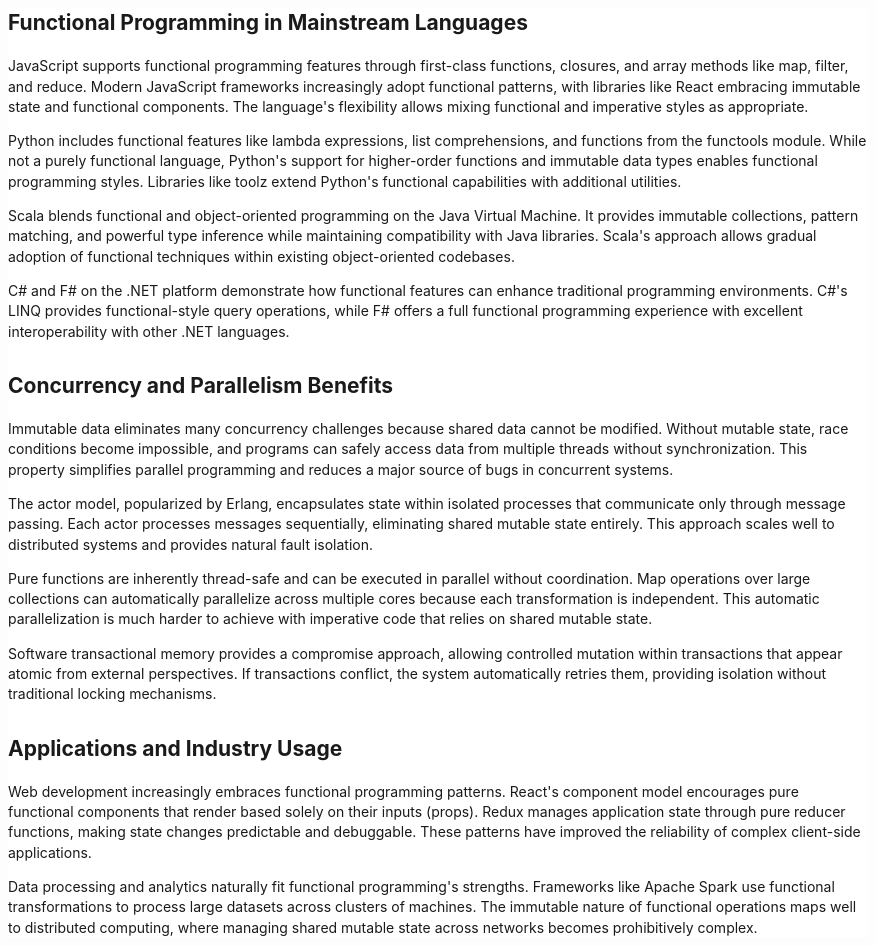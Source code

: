 ## Functional Programming in Mainstream Languages

JavaScript supports functional programming features through first-class functions, closures, and array methods like map, filter, and reduce. Modern JavaScript frameworks increasingly adopt functional patterns, with libraries like React embracing immutable state and functional components. The language's flexibility allows mixing functional and imperative styles as appropriate.

Python includes functional features like lambda expressions, list comprehensions, and functions from the functools module. While not a purely functional language, Python's support for higher-order functions and immutable data types enables functional programming styles. Libraries like toolz extend Python's functional capabilities with additional utilities.

Scala blends functional and object-oriented programming on the Java Virtual Machine. It provides immutable collections, pattern matching, and powerful type inference while maintaining compatibility with Java libraries. Scala's approach allows gradual adoption of functional techniques within existing object-oriented codebases.

C# and F# on the .NET platform demonstrate how functional features can enhance traditional programming environments. C#'s LINQ provides functional-style query operations, while F# offers a full functional programming experience with excellent interoperability with other .NET languages.

## Concurrency and Parallelism Benefits

Immutable data eliminates many concurrency challenges because shared data cannot be modified. Without mutable state, race conditions become impossible, and programs can safely access data from multiple threads without synchronization. This property simplifies parallel programming and reduces a major source of bugs in concurrent systems.

The actor model, popularized by Erlang, encapsulates state within isolated processes that communicate only through message passing. Each actor processes messages sequentially, eliminating shared mutable state entirely. This approach scales well to distributed systems and provides natural fault isolation.

Pure functions are inherently thread-safe and can be executed in parallel without coordination. Map operations over large collections can automatically parallelize across multiple cores because each transformation is independent. This automatic parallelization is much harder to achieve with imperative code that relies on shared mutable state.

Software transactional memory provides a compromise approach, allowing controlled mutation within transactions that appear atomic from external perspectives. If transactions conflict, the system automatically retries them, providing isolation without traditional locking mechanisms.

## Applications and Industry Usage

Web development increasingly embraces functional programming patterns. React's component model encourages pure functional components that render based solely on their inputs (props). Redux manages application state through pure reducer functions, making state changes predictable and debuggable. These patterns have improved the reliability of complex client-side applications.

Data processing and analytics naturally fit functional programming's strengths. Frameworks like Apache Spark use functional transformations to process large datasets across clusters of machines. The immutable nature of functional operations maps well to distributed computing, where managing shared mutable state across networks becomes prohibitively complex.
